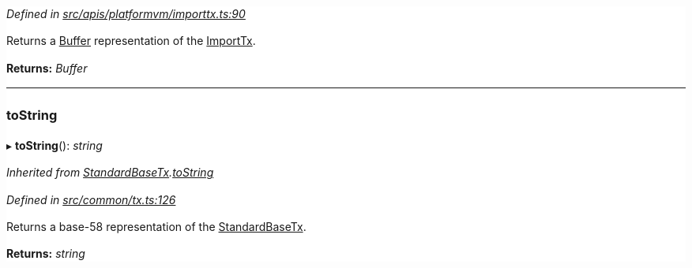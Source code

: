 *Defined in [src/apis/platformvm/importtx.ts:90](https://github.com/ava-labs/avalanchejs/blob/9282770/src/apis/platformvm/importtx.ts#L90)*

Returns a [Buffer](https://github.com/feross/buffer) representation of the [ImportTx](api_platformvm_importtx.importtx.md).

**Returns:** *Buffer*

___

###  toString

▸ **toString**(): *string*

*Inherited from [StandardBaseTx](common_transactions.standardbasetx.md).[toString](common_transactions.standardbasetx.md#tostring)*

*Defined in [src/common/tx.ts:126](https://github.com/ava-labs/avalanchejs/blob/9282770/src/common/tx.ts#L126)*

Returns a base-58 representation of the [StandardBaseTx](common_transactions.standardbasetx.md).

**Returns:** *string*
